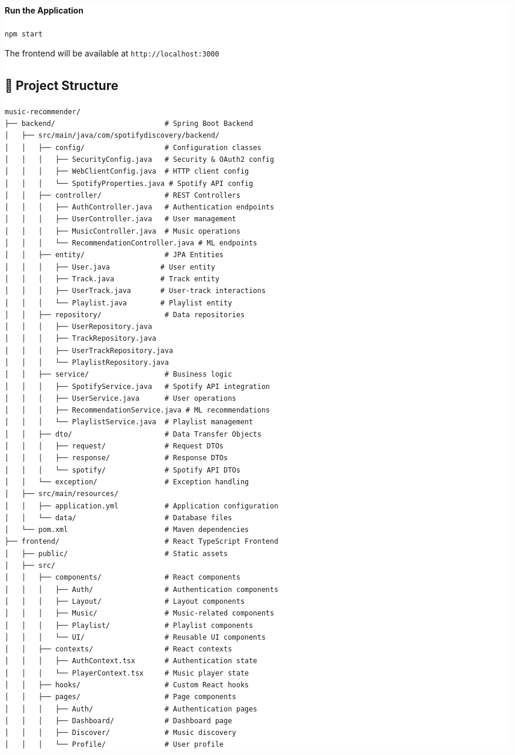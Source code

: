 #### Run the Application
```bash
npm start
```

The frontend will be available at `http://localhost:3000`

## 📁 Project Structure

```
music-recommender/
├── backend/                          # Spring Boot Backend
│   ├── src/main/java/com/spotifydiscovery/backend/
│   │   ├── config/                   # Configuration classes
│   │   │   ├── SecurityConfig.java   # Security & OAuth2 config
│   │   │   ├── WebClientConfig.java  # HTTP client config
│   │   │   └── SpotifyProperties.java # Spotify API config
│   │   ├── controller/               # REST Controllers
│   │   │   ├── AuthController.java   # Authentication endpoints
│   │   │   ├── UserController.java   # User management
│   │   │   ├── MusicController.java  # Music operations
│   │   │   └── RecommendationController.java # ML endpoints
│   │   ├── entity/                   # JPA Entities
│   │   │   ├── User.java            # User entity
│   │   │   ├── Track.java           # Track entity
│   │   │   ├── UserTrack.java       # User-track interactions
│   │   │   └── Playlist.java        # Playlist entity
│   │   ├── repository/               # Data repositories
│   │   │   ├── UserRepository.java
│   │   │   ├── TrackRepository.java
│   │   │   ├── UserTrackRepository.java
│   │   │   └── PlaylistRepository.java
│   │   ├── service/                  # Business logic
│   │   │   ├── SpotifyService.java   # Spotify API integration
│   │   │   ├── UserService.java      # User operations
│   │   │   ├── RecommendationService.java # ML recommendations
│   │   │   └── PlaylistService.java  # Playlist management
│   │   ├── dto/                      # Data Transfer Objects
│   │   │   ├── request/              # Request DTOs
│   │   │   ├── response/             # Response DTOs
│   │   │   └── spotify/              # Spotify API DTOs
│   │   └── exception/                # Exception handling
│   ├── src/main/resources/
│   │   ├── application.yml           # Application configuration
│   │   └── data/                     # Database files
│   └── pom.xml                       # Maven dependencies
├── frontend/                         # React TypeScript Frontend
│   ├── public/                       # Static assets
│   ├── src/
│   │   ├── components/               # React components
│   │   │   ├── Auth/                 # Authentication components
│   │   │   ├── Layout/               # Layout components
│   │   │   ├── Music/                # Music-related components
│   │   │   ├── Playlist/             # Playlist components
│   │   │   └── UI/                   # Reusable UI components
│   │   ├── contexts/                 # React contexts
│   │   │   ├── AuthContext.tsx       # Authentication state
│   │   │   └── PlayerContext.tsx     # Music player state
│   │   ├── hooks/                    # Custom React hooks
│   │   ├── pages/                    # Page components
│   │   │   ├── Auth/                 # Authentication pages
│   │   │   ├── Dashboard/            # Dashboard page
│   │   │   ├── Discover/             # Music discovery
│   │   │   └── Profile/              # User profile
```